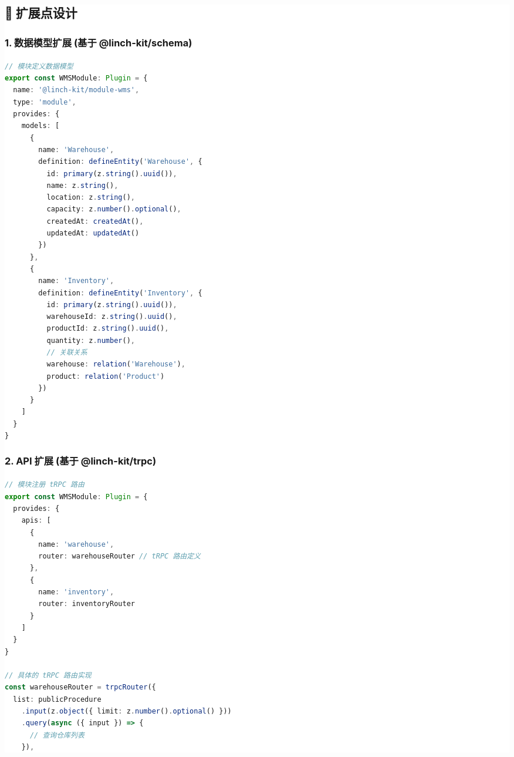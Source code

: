 ## 🔌 扩展点设计

### 1. 数据模型扩展 (基于 @linch-kit/schema)
```typescript
// 模块定义数据模型
export const WMSModule: Plugin = {
  name: '@linch-kit/module-wms',
  type: 'module',
  provides: {
    models: [
      {
        name: 'Warehouse',
        definition: defineEntity('Warehouse', {
          id: primary(z.string().uuid()),
          name: z.string(),
          location: z.string(),
          capacity: z.number().optional(),
          createdAt: createdAt(),
          updatedAt: updatedAt()
        })
      },
      {
        name: 'Inventory',
        definition: defineEntity('Inventory', {
          id: primary(z.string().uuid()),
          warehouseId: z.string().uuid(),
          productId: z.string().uuid(),
          quantity: z.number(),
          // 关联关系
          warehouse: relation('Warehouse'),
          product: relation('Product')
        })
      }
    ]
  }
}
```

### 2. API 扩展 (基于 @linch-kit/trpc)
```typescript
// 模块注册 tRPC 路由
export const WMSModule: Plugin = {
  provides: {
    apis: [
      {
        name: 'warehouse',
        router: warehouseRouter // tRPC 路由定义
      },
      {
        name: 'inventory',
        router: inventoryRouter
      }
    ]
  }
}

// 具体的 tRPC 路由实现
const warehouseRouter = trpcRouter({
  list: publicProcedure
    .input(z.object({ limit: z.number().optional() }))
    .query(async ({ input }) => {
      // 查询仓库列表
    }),
```
